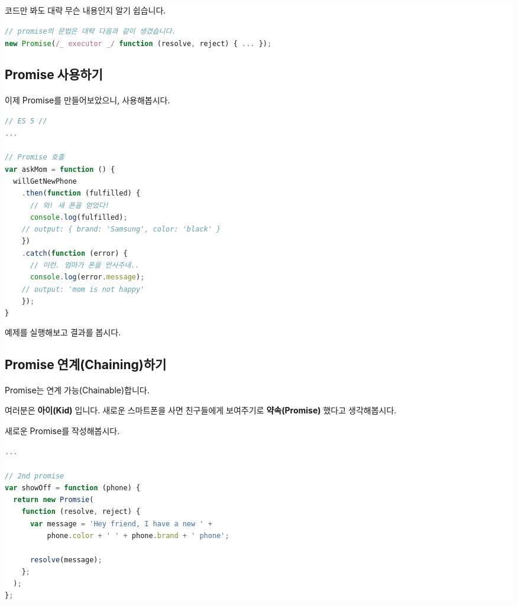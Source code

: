 코드만 봐도 대략 무슨 내용인지 알기 쉽습니다.

```js
// promise의 문법은 대략 다음과 같이 생겼습니다.
new Promise(/_ executor _/ function (resolve, reject) { ... });
```



## Promise 사용하기

이제 Promise를 만들어보았으니, 사용해봅시다.

```js
// ES 5 //
...

// Promise 호출
var askMom = function () {
  willGetNewPhone
    .then(function (fulfilled) {
      // 와! 새 폰을 얻었다!
      console.log(fulfilled);
    // output: { brand: 'Samsung', color: 'black' }
    })
    .catch(function (error) {
      // 이런. 엄마가 폰을 안사주네..
      console.log(error.message);
    // output: 'mom is not happy'
    });
}
```

예제를 실행해보고 결과를 봅시다.



## Promise 연계(Chaining)하기

Promise는 연계 가능(Chainable)합니다.

여러분은 **아이(Kid)** 입니다. 새로운 스마트폰을 사면 친구들에게 보여주기로 **약속(Promise)** 했다고 생각해봅시다.

새로운 Promise를 작성해봅시다.

```js
...

// 2nd promise
var showOff = function (phone) {
  return new Promsie(
    function (resolve, reject) {
      var message = 'Hey friend, I have a new ' +
          phone.color + ' ' + phone.brand + ' phone';
      
      resolve(message);
    };
  );
};
```
